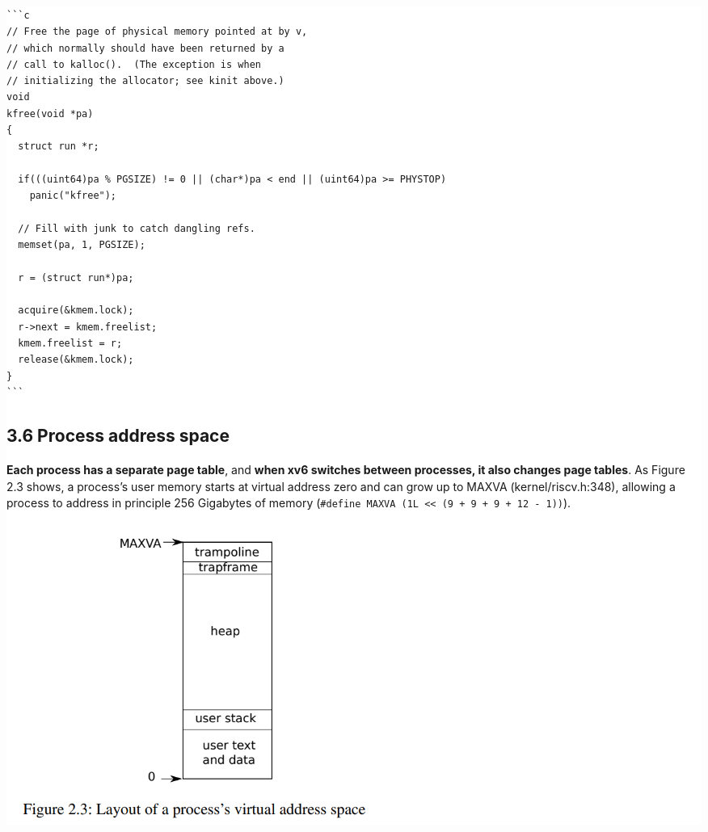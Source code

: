     ```c
    // Free the page of physical memory pointed at by v,
    // which normally should have been returned by a
    // call to kalloc().  (The exception is when
    // initializing the allocator; see kinit above.)
    void
    kfree(void *pa)
    {
      struct run *r;

      if(((uint64)pa % PGSIZE) != 0 || (char*)pa < end || (uint64)pa >= PHYSTOP)
        panic("kfree");

      // Fill with junk to catch dangling refs.
      memset(pa, 1, PGSIZE);

      r = (struct run*)pa;

      acquire(&kmem.lock);
      r->next = kmem.freelist;
      kmem.freelist = r;
      release(&kmem.lock);
    }
    ```

## 3.6 Process address space

**Each process has a separate page table**, and **when xv6 switches between processes, it also changes page tables**. As Figure 2.3 shows, a process’s user memory starts at virtual address zero and can grow up to MAXVA (kernel/riscv.h:348), allowing a process to address in principle 256 Gigabytes of memory  (`#define MAXVA (1L << (9 + 9 + 9 + 12 - 1))`).

<img src="/assets/Operating Systems.assets/image-20220311170706075.png" alt="image-20220311170706075" style="zoom: 67%;" />
